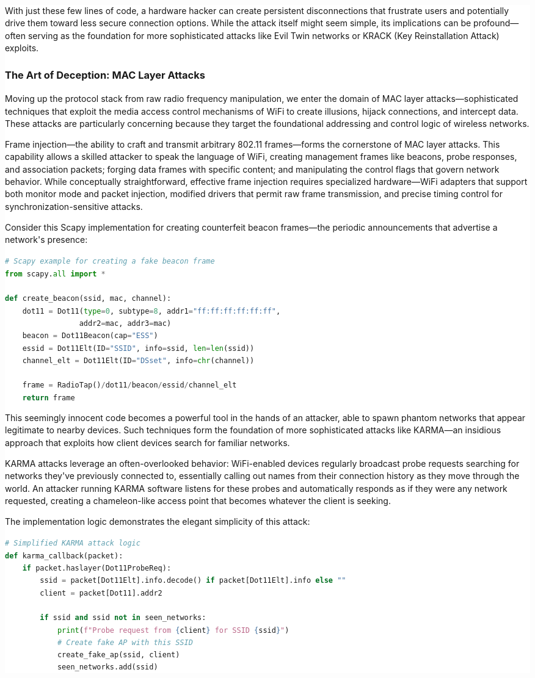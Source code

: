 With just these few lines of code, a hardware hacker can create persistent disconnections that frustrate users and potentially drive them toward less secure connection options. While the attack itself might seem simple, its implications can be profound—often serving as the foundation for more sophisticated attacks like Evil Twin networks or KRACK (Key Reinstallation Attack) exploits.

### The Art of Deception: MAC Layer Attacks

Moving up the protocol stack from raw radio frequency manipulation, we enter the domain of MAC layer attacks—sophisticated techniques that exploit the media access control mechanisms of WiFi to create illusions, hijack connections, and intercept data. These attacks are particularly concerning because they target the foundational addressing and control logic of wireless networks.

Frame injection—the ability to craft and transmit arbitrary 802.11 frames—forms the cornerstone of MAC layer attacks. This capability allows a skilled attacker to speak the language of WiFi, creating management frames like beacons, probe responses, and association packets; forging data frames with specific content; and manipulating the control flags that govern network behavior. While conceptually straightforward, effective frame injection requires specialized hardware—WiFi adapters that support both monitor mode and packet injection, modified drivers that permit raw frame transmission, and precise timing control for synchronization-sensitive attacks.

Consider this Scapy implementation for creating counterfeit beacon frames—the periodic announcements that advertise a network's presence:

```python
# Scapy example for creating a fake beacon frame
from scapy.all import *

def create_beacon(ssid, mac, channel):
    dot11 = Dot11(type=0, subtype=8, addr1="ff:ff:ff:ff:ff:ff",
                 addr2=mac, addr3=mac)
    beacon = Dot11Beacon(cap="ESS")
    essid = Dot11Elt(ID="SSID", info=ssid, len=len(ssid))
    channel_elt = Dot11Elt(ID="DSset", info=chr(channel))
    
    frame = RadioTap()/dot11/beacon/essid/channel_elt
    return frame
```

This seemingly innocent code becomes a powerful tool in the hands of an attacker, able to spawn phantom networks that appear legitimate to nearby devices. Such techniques form the foundation of more sophisticated attacks like KARMA—an insidious approach that exploits how client devices search for familiar networks.

KARMA attacks leverage an often-overlooked behavior: WiFi-enabled devices regularly broadcast probe requests searching for networks they've previously connected to, essentially calling out names from their connection history as they move through the world. An attacker running KARMA software listens for these probes and automatically responds as if they were any network requested, creating a chameleon-like access point that becomes whatever the client is seeking.

The implementation logic demonstrates the elegant simplicity of this attack:

```python
# Simplified KARMA attack logic
def karma_callback(packet):
    if packet.haslayer(Dot11ProbeReq):
        ssid = packet[Dot11Elt].info.decode() if packet[Dot11Elt].info else ""
        client = packet[Dot11].addr2
        
        if ssid and ssid not in seen_networks:
            print(f"Probe request from {client} for SSID {ssid}")
            # Create fake AP with this SSID
            create_fake_ap(ssid, client)
            seen_networks.add(ssid)
```
